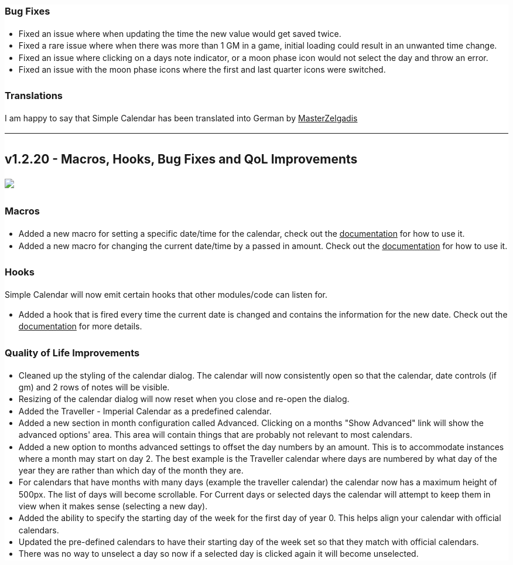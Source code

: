 ### Bug Fixes

- Fixed an issue where when updating the time the new value would get saved twice.
- Fixed a rare issue where when there was more than 1 GM in a game, initial loading could result in an unwanted time change.
- Fixed an issue where clicking on a days note indicator, or a moon phase icon would not select the day and throw an error.
- Fixed an issue with the moon phase icons where the first and last quarter icons were switched.

### Translations

I am happy to say that Simple Calendar has been translated into German by [MasterZelgadis](https://github.com/MasterZelgadis)

<hr/>

## v1.2.20 - Macros, Hooks, Bug Fixes and QoL Improvements

![](https://img.shields.io/badge/release%20date-April%2014%2C%202021-blue)
![GitHub release](https://img.shields.io/github/downloads-pre/vigoren/foundryvtt-simple-calendar/v1.2.20/module.zip)

### Macros

- Added a new macro for setting a specific date/time for the calendar, check out the [documentation](https://simplecalendar.info/modules/SimpleCalendar.api.html#setDate) for how to use it.
- Added a new macro for changing the current date/time by a passed in amount. Check out the [documentation](https://simplecalendar.info/modules/SimpleCalendar.api.html#changeDate) for how to use it.


### Hooks

Simple Calendar will now emit certain hooks that other modules/code can listen for.

- Added a hook that is fired every time the current date is changed and contains the information for the new date. Check out the [documentation](https://simplecalendar.info/modules/SimpleCalendar.Hooks.html#DateTimeChange) for more details.

### Quality of Life Improvements

- Cleaned up the styling of the calendar dialog. The calendar will now consistently open so that the calendar, date controls (if gm) and 2 rows of notes will be visible.
- Resizing of the calendar dialog will now reset when you close and re-open the dialog.
- Added the Traveller - Imperial Calendar as a predefined calendar.
- Added a new section in month configuration called Advanced. Clicking on a months "Show Advanced" link will show the advanced options' area. This area will contain things that are probably not relevant to most calendars.
- Added a new option to months advanced settings to offset the day numbers by an amount. This is to accommodate instances where a month may start on day 2. The best example is the Traveller calendar where days are numbered by what day of the year they are rather than which day of the month they are.
- For calendars that have months with many days (example the traveller calendar) the calendar now has a maximum height of 500px. The list of days will become scrollable. For Current days or selected days the calendar will attempt to keep them in view when it makes sense (selecting a new day).
- Added the ability to specify the starting day of the week for the first day of year 0. This helps align your calendar with official calendars.
- Updated the pre-defined calendars to have their starting day of the week set so that they match with official calendars.
- There was no way to unselect a day so now if a selected day is clicked again it will become unselected.
